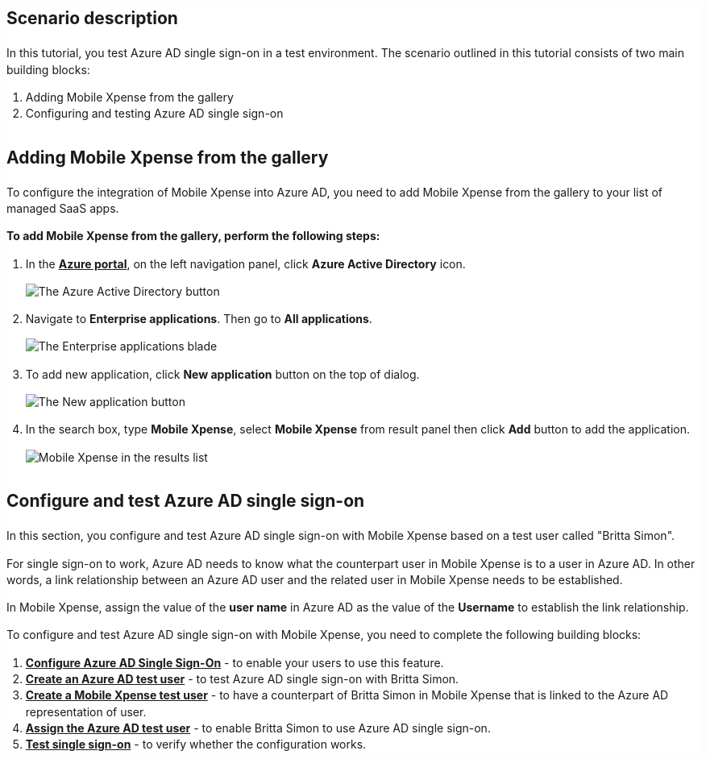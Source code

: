 ## Scenario description
In this tutorial, you test Azure AD single sign-on in a test environment. 
The scenario outlined in this tutorial consists of two main building blocks:

1. Adding Mobile Xpense from the gallery
2. Configuring and testing Azure AD single sign-on

## Adding Mobile Xpense from the gallery
To configure the integration of Mobile Xpense into Azure AD, you need to add Mobile Xpense from the gallery to your list of managed SaaS apps.

**To add Mobile Xpense from the gallery, perform the following steps:**

1. In the **[Azure portal](https://portal.azure.com)**, on the left navigation panel, click **Azure Active Directory** icon. 

	![The Azure Active Directory button][1]

2. Navigate to **Enterprise applications**. Then go to **All applications**.

	![The Enterprise applications blade][2]
	
3. To add new application, click **New application** button on the top of dialog.

	![The New application button][3]

4. In the search box, type **Mobile Xpense**, select **Mobile Xpense** from result panel then click **Add** button to add the application.

	![Mobile Xpense in the results list](./media/active-directory-saas-mobilexpense-tutorial/tutorial_mobilexpense_addfromgallery.png)

## Configure and test Azure AD single sign-on

In this section, you configure and test Azure AD single sign-on with Mobile Xpense based on a test user called "Britta Simon".

For single sign-on to work, Azure AD needs to know what the counterpart user in Mobile Xpense is to a user in Azure AD. In other words, a link relationship between an Azure AD user and the related user in Mobile Xpense needs to be established.

In Mobile Xpense, assign the value of the **user name** in Azure AD as the value of the **Username** to establish the link relationship.

To configure and test Azure AD single sign-on with Mobile Xpense, you need to complete the following building blocks:

1. **[Configure Azure AD Single Sign-On](#configure-azure-ad-single-sign-on)** - to enable your users to use this feature.
2. **[Create an Azure AD test user](#create-an-azure-ad-test-user)** - to test Azure AD single sign-on with Britta Simon.
3. **[Create a Mobile Xpense test user](#create-a-mobile-xpense-test-user)** - to have a counterpart of Britta Simon in Mobile Xpense that is linked to the Azure AD representation of user.
4. **[Assign the Azure AD test user](#assign-the-azure-ad-test-user)** - to enable Britta Simon to use Azure AD single sign-on.
5. **[Test single sign-on](#test-single-sign-on)** - to verify whether the configuration works.


[1]: ./media/active-directory-saas-mobilexpense-tutorial/tutorial_general_01.png
[2]: ./media/active-directory-saas-mobilexpense-tutorial/tutorial_general_02.png
[3]: ./media/active-directory-saas-mobilexpense-tutorial/tutorial_general_03.png
[4]: ./media/active-directory-saas-mobilexpense-tutorial/tutorial_general_04.png
[100]: ./media/active-directory-saas-mobilexpense-tutorial/tutorial_general_100.png
[200]: ./media/active-directory-saas-mobilexpense-tutorial/tutorial_general_200.png
[201]: ./media/active-directory-saas-mobilexpense-tutorial/tutorial_general_201.png
[202]: ./media/active-directory-saas-mobilexpense-tutorial/tutorial_general_202.png
[203]: ./media/active-directory-saas-mobilexpense-tutorial/tutorial_general_203.png